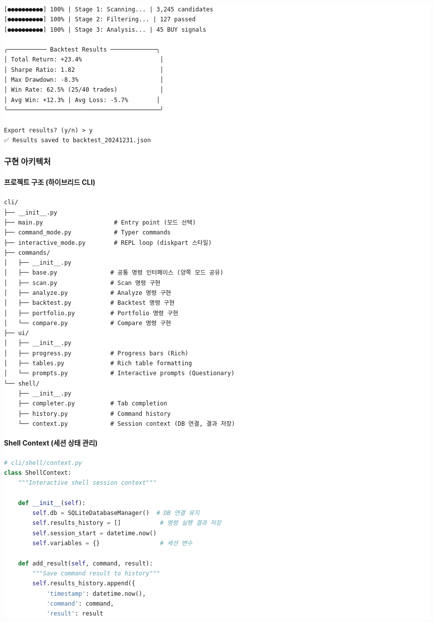 ```
[●●●●●●●●●●] 100% | Stage 1: Scanning... | 3,245 candidates
[●●●●●●●●●●] 100% | Stage 2: Filtering... | 127 passed
[●●●●●●●●●●] 100% | Stage 3: Analysis... | 45 BUY signals

╭─────────── Backtest Results ─────────────╮
│ Total Return: +23.4%                      │
│ Sharpe Ratio: 1.82                        │
│ Max Drawdown: -8.3%                       │
│ Win Rate: 62.5% (25/40 trades)            │
│ Avg Win: +12.3% | Avg Loss: -5.7%        │
╰───────────────────────────────────────────╯

Export results? (y/n) > y
✅ Results saved to backtest_20241231.json
```

### 구현 아키텍처

#### 프로젝트 구조 (하이브리드 CLI)
```
cli/
├── __init__.py
├── main.py                    # Entry point (모드 선택)
├── command_mode.py            # Typer commands
├── interactive_mode.py        # REPL loop (diskpart 스타일)
├── commands/
│   ├── __init__.py
│   ├── base.py               # 공통 명령 인터페이스 (양쪽 모드 공유)
│   ├── scan.py               # Scan 명령 구현
│   ├── analyze.py            # Analyze 명령 구현
│   ├── backtest.py           # Backtest 명령 구현
│   ├── portfolio.py          # Portfolio 명령 구현
│   └── compare.py            # Compare 명령 구현
├── ui/
│   ├── __init__.py
│   ├── progress.py           # Progress bars (Rich)
│   ├── tables.py             # Rich table formatting
│   └── prompts.py            # Interactive prompts (Questionary)
└── shell/
    ├── __init__.py
    ├── completer.py          # Tab completion
    ├── history.py            # Command history
    └── context.py            # Session context (DB 연결, 결과 저장)
```

#### Shell Context (세션 상태 관리)
```python
# cli/shell/context.py
class ShellContext:
    """Interactive shell session context"""

    def __init__(self):
        self.db = SQLiteDatabaseManager()  # DB 연결 유지
        self.results_history = []           # 명령 실행 결과 저장
        self.session_start = datetime.now()
        self.variables = {}                 # 세션 변수

    def add_result(self, command, result):
        """Save command result to history"""
        self.results_history.append({
            'timestamp': datetime.now(),
            'command': command,
            'result': result
```